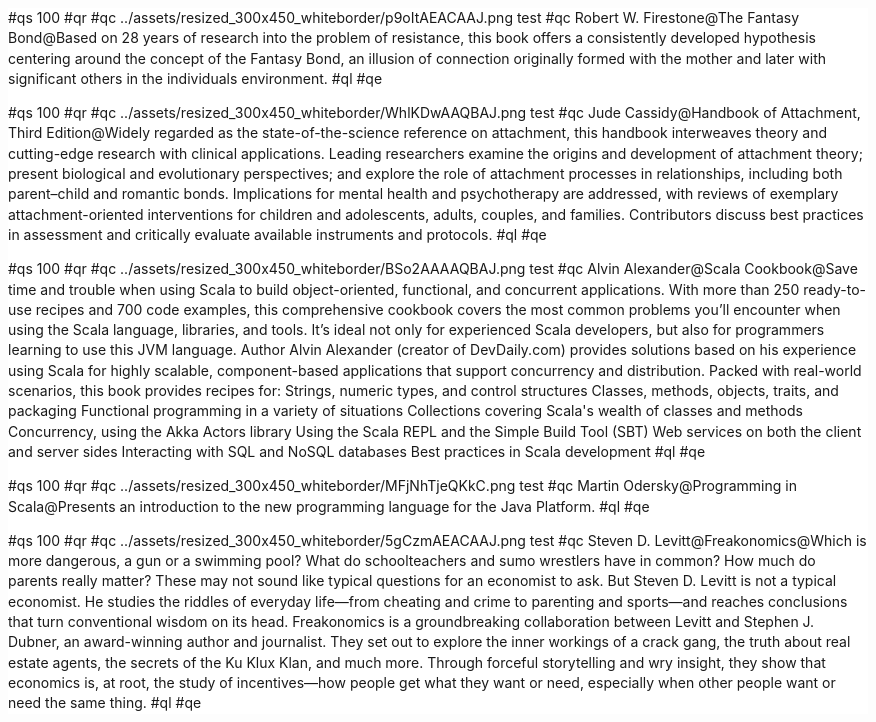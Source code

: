 #qs 100
#qr
#qc ../assets/resized_300x450_whiteborder/p9oItAEACAAJ.png test
#qc Robert W. Firestone@The Fantasy Bond@Based on 28 years of research into the problem of resistance, this book offers a consistently developed hypothesis centering around the concept of the Fantasy Bond, an illusion of connection originally formed with the mother and later with significant others in the individuals environment.
#ql
#qe

#qs 100
#qr
#qc ../assets/resized_300x450_whiteborder/WhlKDwAAQBAJ.png test
#qc Jude Cassidy@Handbook of Attachment, Third Edition@Widely regarded as the state-of-the-science reference on attachment, this handbook interweaves theory and cutting-edge research with clinical applications. Leading researchers examine the origins and development of attachment theory; present biological and evolutionary perspectives; and explore the role of attachment processes in relationships, including both parent–child and romantic bonds. Implications for mental health and psychotherapy are addressed, with reviews of exemplary attachment-oriented interventions for children and adolescents, adults, couples, and families. Contributors discuss best practices in assessment and critically evaluate available instruments and protocols. 
#ql
#qe

#qs 100
#qr
#qc ../assets/resized_300x450_whiteborder/BSo2AAAAQBAJ.png test
#qc Alvin Alexander@Scala Cookbook@Save time and trouble when using Scala to build object-oriented, functional, and concurrent applications. With more than 250 ready-to-use recipes and 700 code examples, this comprehensive cookbook covers the most common problems you’ll encounter when using the Scala language, libraries, and tools. It’s ideal not only for experienced Scala developers, but also for programmers learning to use this JVM language. Author Alvin Alexander (creator of DevDaily.com) provides solutions based on his experience using Scala for highly scalable, component-based applications that support concurrency and distribution. Packed with real-world scenarios, this book provides recipes for: Strings, numeric types, and control structures Classes, methods, objects, traits, and packaging Functional programming in a variety of situations Collections covering Scala's wealth of classes and methods Concurrency, using the Akka Actors library Using the Scala REPL and the Simple Build Tool (SBT) Web services on both the client and server sides Interacting with SQL and NoSQL databases Best practices in Scala development
#ql
#qe

#qs 100
#qr
#qc ../assets/resized_300x450_whiteborder/MFjNhTjeQKkC.png test
#qc Martin Odersky@Programming in Scala@Presents an introduction to the new programming language for the Java Platform.
#ql
#qe

#qs 100
#qr
#qc ../assets/resized_300x450_whiteborder/5gCzmAEACAAJ.png test
#qc Steven D. Levitt@Freakonomics@Which is more dangerous, a gun or a swimming pool? What do schoolteachers and sumo wrestlers have in common? How much do parents really matter? These may not sound like typical questions for an economist to ask. But Steven D. Levitt is not a typical economist. He studies the riddles of everyday life—from cheating and crime to parenting and sports—and reaches conclusions that turn conventional wisdom on its head. Freakonomics is a groundbreaking collaboration between Levitt and Stephen J. Dubner, an award-winning author and journalist. They set out to explore the inner workings of a crack gang, the truth about real estate agents, the secrets of the Ku Klux Klan, and much more. Through forceful storytelling and wry insight, they show that economics is, at root, the study of incentives—how people get what they want or need, especially when other people want or need the same thing.
#ql
#qe
